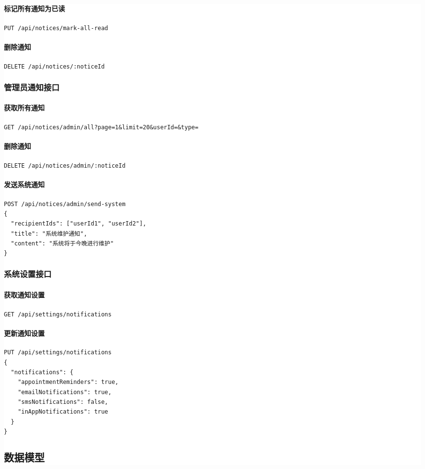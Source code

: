 #### 标记所有通知为已读
```
PUT /api/notices/mark-all-read
```

#### 删除通知
```
DELETE /api/notices/:noticeId
```

### 管理员通知接口

#### 获取所有通知
```
GET /api/notices/admin/all?page=1&limit=20&userId=&type=
```

#### 删除通知
```
DELETE /api/notices/admin/:noticeId
```

#### 发送系统通知
```
POST /api/notices/admin/send-system
{
  "recipientIds": ["userId1", "userId2"],
  "title": "系统维护通知",
  "content": "系统将于今晚进行维护"
}
```

### 系统设置接口

#### 获取通知设置
```
GET /api/settings/notifications
```

#### 更新通知设置
```
PUT /api/settings/notifications
{
  "notifications": {
    "appointmentReminders": true,
    "emailNotifications": true,
    "smsNotifications": false,
    "inAppNotifications": true
  }
}
```

## 数据模型
